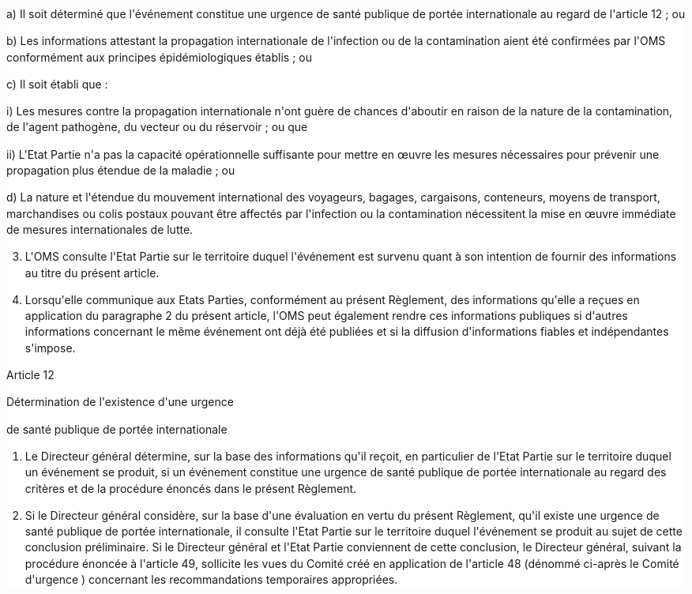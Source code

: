 a) Il soit déterminé que l'événement constitue une urgence de santé publique de portée internationale au regard de l'article
12 ; ou

b) Les informations attestant la propagation internationale de l'infection ou de la contamination aient été confirmées par
l'OMS conformément aux principes épidémiologiques établis ; ou

c) Il soit établi que :

i) Les mesures contre la propagation internationale n'ont guère de chances d'aboutir en raison de la nature de la
contamination, de l'agent pathogène, du vecteur ou du réservoir ; ou que

ii) L'Etat Partie n'a pas la capacité opérationnelle suffisante pour mettre en œuvre les mesures nécessaires pour prévenir
une propagation plus étendue de la maladie ; ou

d) La nature et l'étendue du mouvement international des voyageurs, bagages, cargaisons, conteneurs, moyens de transport,
marchandises ou colis postaux pouvant être affectés par l'infection ou la contamination nécessitent la mise en œuvre
immédiate de mesures internationales de lutte.

3. L'OMS consulte l'Etat Partie sur le territoire duquel l'événement est survenu quant à son intention de fournir des
informations au titre du présent article.

4. Lorsqu'elle communique aux Etats Parties, conformément au présent Règlement, des informations qu'elle a reçues en
application du paragraphe 2 du présent article, l'OMS peut également rendre ces informations publiques si d'autres
informations concernant le même événement ont déjà été publiées et si la diffusion d'informations fiables et indépendantes
s'impose.

Article 12

Détermination de l'existence d'une urgence

de santé publique de portée internationale

1. Le Directeur général détermine, sur la base des informations qu'il reçoit, en particulier de l'Etat Partie sur le
territoire duquel un événement se produit, si un événement constitue une urgence de santé publique de portée internationale
au regard des critères et de la procédure énoncés dans le présent Règlement.

2. Si le Directeur général considère, sur la base d'une évaluation en vertu du présent Règlement, qu'il existe une urgence de
santé publique de portée internationale, il consulte l'Etat Partie sur le territoire duquel l'événement se produit au sujet
de cette conclusion préliminaire. Si le Directeur général et l'Etat Partie conviennent de cette conclusion, le Directeur
général, suivant la procédure énoncée à l'article 49, sollicite les vues du Comité créé en application de l'article 48
(dénommé ci-après le  Comité d'urgence ) concernant les recommandations temporaires appropriées.
